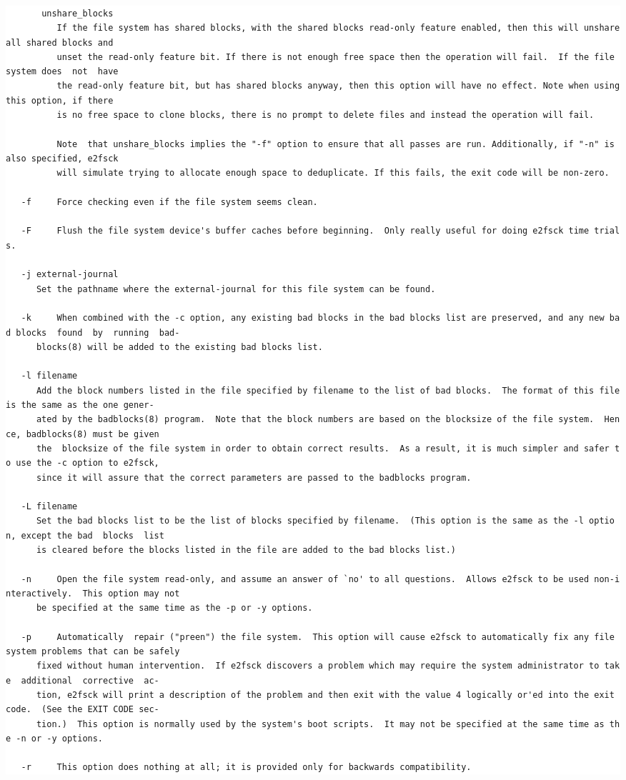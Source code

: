 		   unshare_blocks
			  If the file system has shared blocks, with the shared blocks read-only feature enabled, then this will unshare all shared blocks and
			  unset the read-only feature bit. If there is not enough free space then the operation will fail.  If the file system does  not  have
			  the read-only feature bit, but has shared blocks anyway, then this option will have no effect. Note when using this option, if there
			  is no free space to clone blocks, there is no prompt to delete files and instead the operation will fail.

			  Note	that unshare_blocks implies the "-f" option to ensure that all passes are run. Additionally, if "-n" is also specified, e2fsck
			  will simulate trying to allocate enough space to deduplicate. If this fails, the exit code will be non-zero.

       -f     Force checking even if the file system seems clean.

       -F     Flush the file system device's buffer caches before beginning.  Only really useful for doing e2fsck time trials.

       -j external-journal
	      Set the pathname where the external-journal for this file system can be found.

       -k     When combined with the -c option, any existing bad blocks in the bad blocks list are preserved, and any new bad blocks  found  by	 running  bad‐
	      blocks(8) will be added to the existing bad blocks list.

       -l filename
	      Add the block numbers listed in the file specified by filename to the list of bad blocks.	 The format of this file is the same as the one gener‐
	      ated by the badblocks(8) program.	 Note that the block numbers are based on the blocksize of the file system.  Hence, badblocks(8) must be given
	      the  blocksize of the file system in order to obtain correct results.  As a result, it is much simpler and safer to use the -c option to e2fsck,
	      since it will assure that the correct parameters are passed to the badblocks program.

       -L filename
	      Set the bad blocks list to be the list of blocks specified by filename.  (This option is the same as the -l option, except the bad  blocks  list
	      is cleared before the blocks listed in the file are added to the bad blocks list.)

       -n     Open the file system read-only, and assume an answer of `no' to all questions.  Allows e2fsck to be used non-interactively.  This option may not
	      be specified at the same time as the -p or -y options.

       -p     Automatically  repair ("preen") the file system.	This option will cause e2fsck to automatically fix any file system problems that can be safely
	      fixed without human intervention.	 If e2fsck discovers a problem which may require the system administrator to take  additional  corrective  ac‐
	      tion, e2fsck will print a description of the problem and then exit with the value 4 logically or'ed into the exit code.  (See the EXIT CODE sec‐
	      tion.)  This option is normally used by the system's boot scripts.  It may not be specified at the same time as the -n or -y options.

       -r     This option does nothing at all; it is provided only for backwards compatibility.
